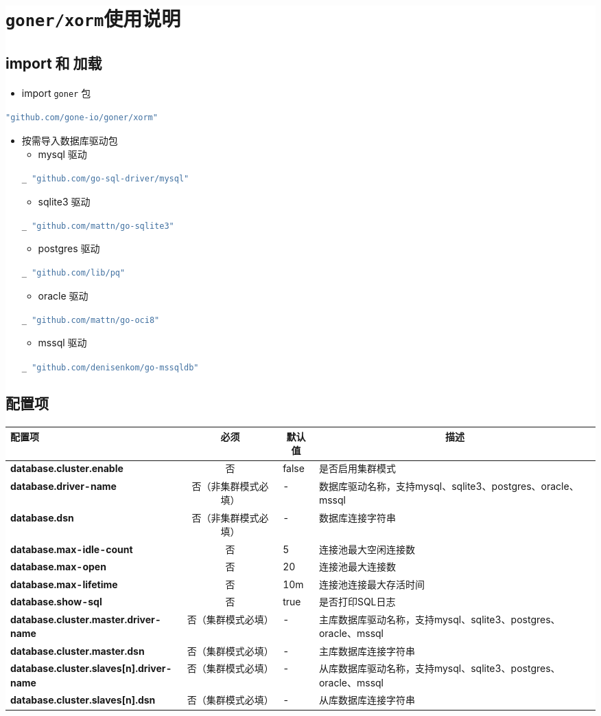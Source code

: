 
# `goner/xorm`使用说明

## import 和 加载

- import `goner` 包
```go
"github.com/gone-io/goner/xorm"
```
- 按需导入数据库驱动包
  - mysql 驱动
  ```go
  _ "github.com/go-sql-driver/mysql"
  ```
  - sqlite3 驱动
  ```go
  _ "github.com/mattn/go-sqlite3"
  ```
  - postgres 驱动
  ```go
  _ "github.com/lib/pq"
  ```
  - oracle 驱动
  ```go
  _ "github.com/mattn/go-oci8"
  ```
  - mssql 驱动
  ```go
  _ "github.com/denisenkom/go-mssqldb"
  ```


## 配置项

| 配置项                                     |         必须         | 默认值 | 描述                                                            |
| :----------------------------------------- | :------------------: | ------ | --------------------------------------------------------------- |
| **database.cluster.enable**                |          否          | false  | 是否启用集群模式                                                |
| **database.driver-name**                   | 否（非集群模式必填） | -      | 数据库驱动名称，支持mysql、sqlite3、postgres、oracle、mssql     |
| **database.dsn**                           | 否（非集群模式必填） | -      | 数据库连接字符串                                                |
| **database.max-idle-count**                |          否          | 5      | 连接池最大空闲连接数                                            |
| **database.max-open**                      |          否          | 20     | 连接池最大连接数                                                |
| **database.max-lifetime**                  |          否          | 10m    | 连接池连接最大存活时间                                          |
| **database.show-sql**                      |          否          | true   | 是否打印SQL日志                                                 |
| **database.cluster.master.driver-name**    |  否（集群模式必填）  | -      | 主库数据库驱动名称，支持mysql、sqlite3、postgres、oracle、mssql |
| **database.cluster.master.dsn**            |  否（集群模式必填）  | -      | 主库数据库连接字符串                                            |
| **database.cluster.slaves[n].driver-name** |  否（集群模式必填）  | -      | 从库数据库驱动名称，支持mysql、sqlite3、postgres、oracle、mssql |
| **database.cluster.slaves[n].dsn**         |  否（集群模式必填）  | -      | 从库数据库连接字符串                                            |
